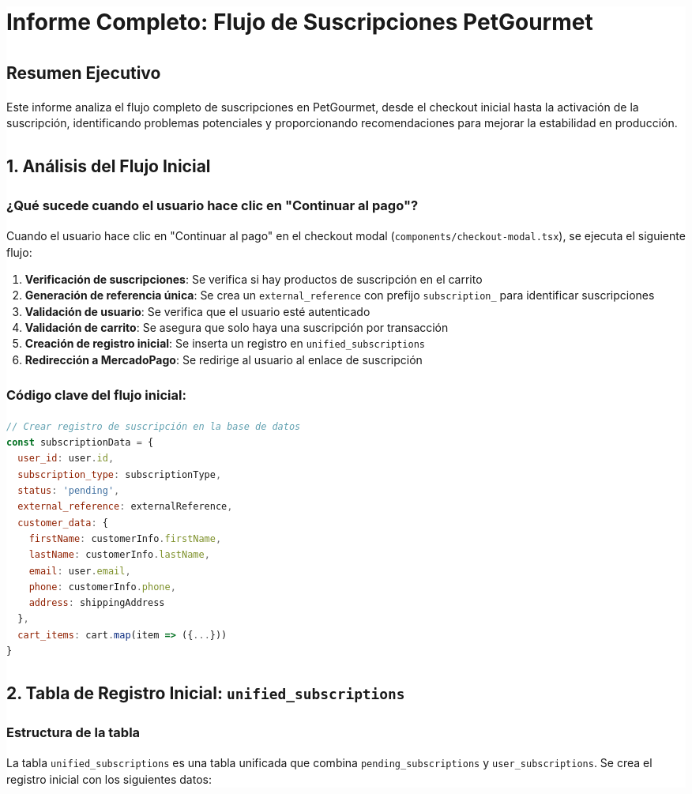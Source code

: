 # Informe Completo: Flujo de Suscripciones PetGourmet

## Resumen Ejecutivo

Este informe analiza el flujo completo de suscripciones en PetGourmet, desde el checkout inicial hasta la activación de la suscripción, identificando problemas potenciales y proporcionando recomendaciones para mejorar la estabilidad en producción.

## 1. Análisis del Flujo Inicial

### ¿Qué sucede cuando el usuario hace clic en "Continuar al pago"?

Cuando el usuario hace clic en "Continuar al pago" en el checkout modal (`components/checkout-modal.tsx`), se ejecuta el siguiente flujo:

1. **Verificación de suscripciones**: Se verifica si hay productos de suscripción en el carrito
2. **Generación de referencia única**: Se crea un `external_reference` con prefijo `subscription_` para identificar suscripciones
3. **Validación de usuario**: Se verifica que el usuario esté autenticado
4. **Validación de carrito**: Se asegura que solo haya una suscripción por transacción
5. **Creación de registro inicial**: Se inserta un registro en `unified_subscriptions`
6. **Redirección a MercadoPago**: Se redirige al usuario al enlace de suscripción

### Código clave del flujo inicial:
```javascript
// Crear registro de suscripción en la base de datos
const subscriptionData = {
  user_id: user.id,
  subscription_type: subscriptionType,
  status: 'pending',
  external_reference: externalReference,
  customer_data: {
    firstName: customerInfo.firstName,
    lastName: customerInfo.lastName,
    email: user.email,
    phone: customerInfo.phone,
    address: shippingAddress
  },
  cart_items: cart.map(item => ({...}))
}
```

## 2. Tabla de Registro Inicial: `unified_subscriptions`

### Estructura de la tabla

La tabla `unified_subscriptions` es una tabla unificada que combina `pending_subscriptions` y `user_subscriptions`. Se crea el registro inicial con los siguientes datos:
